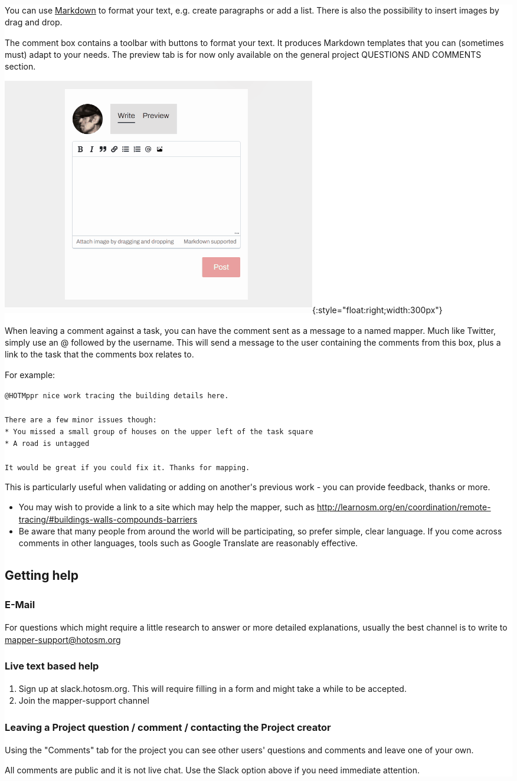 You can use [Markdown](https://github.com/adam-p/markdown-here/wiki/Markdown-Cheatsheet) to format your text, e.g. create paragraphs or add a list. There is also the possibility to insert images by drag and drop.

The comment box contains a toolbar with buttons to format your text. It produces Markdown templates that you can (sometimes must) adapt to your needs. The preview tab is for now only available on the general project QUESTIONS AND COMMENTS section.

![TM markdown editor][]{:style="float:right;width:300px"}

When leaving a comment against a task, you can have the comment sent as a message to a named mapper. Much like Twitter, simply use an @ followed by the username. This will send a message to the user containing the comments from this box, plus a link to the task that the comments box relates to.

For example:  

    @HOTMppr nice work tracing the building details here. 

    There are a few minor issues though:
    * You missed a small group of houses on the upper left of the task square
    * A road is untagged

    It would be great if you could fix it. Thanks for mapping.

This is particularly useful when validating or adding on another's previous work - you can provide feedback, thanks or more.  

+ You may wish to provide a link to a site which may help the mapper, such as <http://learnosm.org/en/coordination/remote-tracing/#buildings-walls-compounds-barriers>  
+ Be aware that many people from around the world will be participating, so prefer simple, clear language. If you come across comments in other languages, tools such as Google Translate are reasonably effective.



## Getting help 

### E-Mail

For questions which might require a little research to answer or more detailed explanations, usually the best channel is to write to mapper-support@hotosm.org

### Live text based help

1. Sign up at slack.hotosm.org. This will require filling in a form and might take a while to be accepted.
2. Join the mapper-support channel

### Leaving a Project question / comment / contacting the Project creator

Using the "Comments" tab for the project you can see other users' questions and comments and leave one of your own. 

All comments are public and it is not live chat. Use the Slack option above if you need immediate attention.


[TM overview]: /images/coordination/tm4_overview.png
[TM4-user-guide-1]: /images/coordination/tm4_quickstart_step_1.jpg
[TM4-user-guide-2a]: /images/coordination/tm4_quickstart_step_2a.jpg
[TM4-user-guide-2b]: /images/coordination/tm4_quickstart_step_2b.jpg
[TM4-user-guide-3]: /images/coordination/tm4_quickstart_step_3.jpg
[TM4-user-guide-4a]: /images/coordination/tm4_quickstart_step_4a.jpg
[TM4-user-guide-4b]: /images/coordination/tm4_quickstart_step_4b.jpg
[TM4-user-guide-5]: /images/coordination/tm4_quickstart_step_5.jpg
[TM4-user-guide-6]: /images/coordination/tm4_quickstart_step_6.jpg
[TM4-user-guide-7]: /images/coordination/tm4_quickstart_step_7.jpg
[TM4-user-guide-8]: /images/coordination/tm4_quickstart_step_8.jpg
[TM4-user-guide-9]: /images/coordination/tm4_quickstart_step_9.jpg
[TM4-user-guide-10]: /images/coordination/tm4_quickstart_step_10.jpg
[TM language editor]: /images/coordination/tm4_editor-language.png
[TM personal]: /images/coordination/tm4_personal.png
[TM notifications]: /images/coordination/tm4_notifications.png
[TM Start mapping]: /images/coordination/tm4_start_mapping.png
[TM show map]: /images/coordination/tm4_showmap.png
[TM filter projects]: /images/coordination/tm4_filterprojects.png
[TM map]: /images/coordination/tm4_locationmap.png
[TM4 contribute]: /images/coordination/tm4_contribute.png
[TM4 project graph]: /images/coordination/tm4_projectgraph.png
[TM map key]: /images/coordination/tm4_key-to-squares.png
[TM padlock]: /images/coordination/tm4_padlock.png
[TM end mapping]: /images/coordination/tm4_end_mapping.png
[TM history instructions]: /images/coordination/tm4_completion-instructions-history.png
[TM4-history-tab]: /images/coordination/tm4_history_tab.png
[TM Map a Task]: /images/coordination/tm4_MapATask.png
[TM4 task preselection]: /images/coordination/tm4_task_preselection.gif
[TM contribute]: /images/coordination/tasking_manager_contribute.png
[ID normal]: /images/coordination/tm4_iDeditor.png
[ID full screen]: /images/coordination/tm4_iDeditor_fullsz.png
[TM map tab]: /images/coordination/tasking_manager_map_tab.png
[TM unlock]: /images/coordination/tasking_manager_unlock_task.png
[TM project map]: /images/coordination/tasking_manager_project_map.png
[TM project description]: /images/coordination/tm4_project_description.png
[TM comments]: /images/coordination/tm4_comments.png
[TM task selection]: /images/coordination/tasking_manager_task_selection.png
[TM markdown editor]: /images/coordination/tm4_markdown_editor.gif
